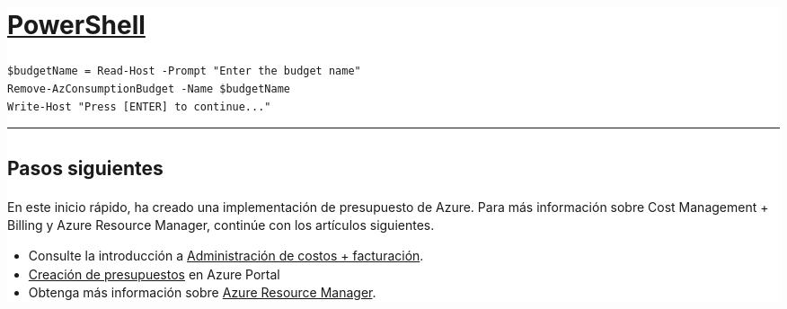 # <a name="powershell"></a>[PowerShell](#tab/PowerShell)

```azurepowershell-interactive
$budgetName = Read-Host -Prompt "Enter the budget name"
Remove-AzConsumptionBudget -Name $budgetName
Write-Host "Press [ENTER] to continue..."
```

---

## <a name="next-steps"></a>Pasos siguientes

En este inicio rápido, ha creado una implementación de presupuesto de Azure. Para más información sobre Cost Management + Billing y Azure Resource Manager, continúe con los artículos siguientes.

- Consulte la introducción a [Administración de costos + facturación](../cost-management-billing-overview.md).
- [Creación de presupuestos](tutorial-acm-create-budgets.md) en Azure Portal
- Obtenga más información sobre [Azure Resource Manager](../../azure-resource-manager/management/overview.md).
